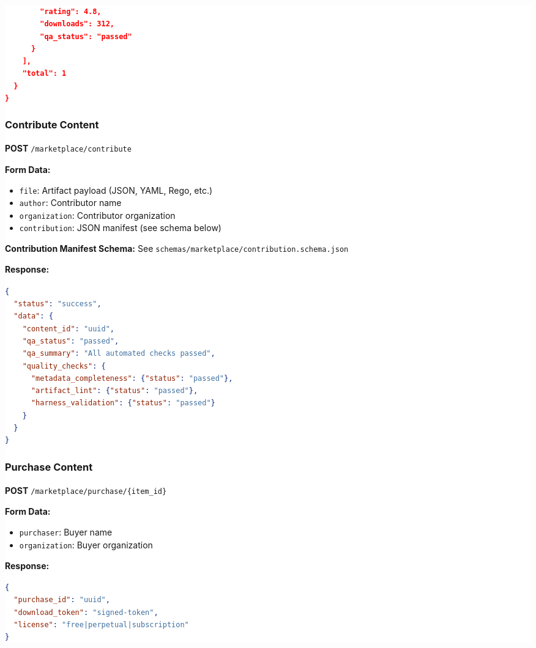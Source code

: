 ```json
        "rating": 4.8,
        "downloads": 312,
        "qa_status": "passed"
      }
    ],
    "total": 1
  }
}
```

### Contribute Content
**POST** `/marketplace/contribute`

**Form Data:**
- `file`: Artifact payload (JSON, YAML, Rego, etc.)
- `author`: Contributor name
- `organization`: Contributor organization
- `contribution`: JSON manifest (see schema below)

**Contribution Manifest Schema:** See `schemas/marketplace/contribution.schema.json`

**Response:**
```json
{
  "status": "success",
  "data": {
    "content_id": "uuid",
    "qa_status": "passed",
    "qa_summary": "All automated checks passed",
    "quality_checks": {
      "metadata_completeness": {"status": "passed"},
      "artifact_lint": {"status": "passed"},
      "harness_validation": {"status": "passed"}
    }
  }
}
```

### Purchase Content
**POST** `/marketplace/purchase/{item_id}`

**Form Data:**
- `purchaser`: Buyer name
- `organization`: Buyer organization

**Response:**
```json
{
  "purchase_id": "uuid",
  "download_token": "signed-token",
  "license": "free|perpetual|subscription"
}
```
